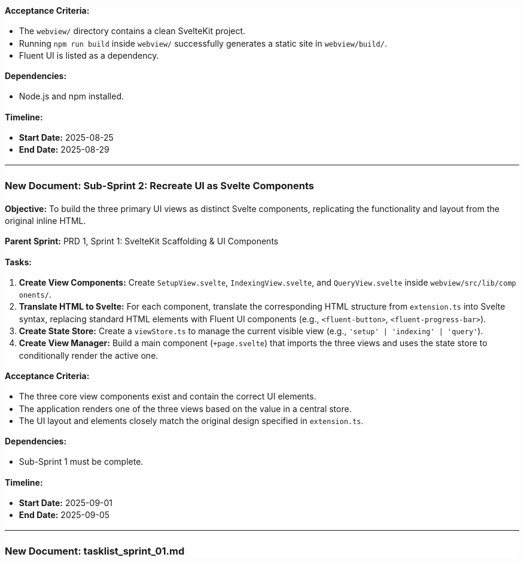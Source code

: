 **Acceptance Criteria:**

  * The `webview/` directory contains a clean SvelteKit project.
  * Running `npm run build` inside `webview/` successfully generates a static site in `webview/build/`.
  * Fluent UI is listed as a dependency.

**Dependencies:**

  * Node.js and npm installed.

**Timeline:**

  * **Start Date:** 2025-08-25
  * **End Date:** 2025-08-29

-----

### **New Document: Sub-Sprint 2: Recreate UI as Svelte Components**

**Objective:**
To build the three primary UI views as distinct Svelte components, replicating the functionality and layout from the original inline HTML.

**Parent Sprint:**
PRD 1, Sprint 1: SvelteKit Scaffolding & UI Components

**Tasks:**

1.  **Create View Components:** Create `SetupView.svelte`, `IndexingView.svelte`, and `QueryView.svelte` inside `webview/src/lib/components/`.
2.  **Translate HTML to Svelte:** For each component, translate the corresponding HTML structure from `extension.ts` into Svelte syntax, replacing standard HTML elements with Fluent UI components (e.g., `<fluent-button>`, `<fluent-progress-bar>`).
3.  **Create State Store:** Create a `viewStore.ts` to manage the current visible view (e.g., `'setup' | 'indexing' | 'query'`).
4.  **Create View Manager:** Build a main component (`+page.svelte`) that imports the three views and uses the state store to conditionally render the active one.

**Acceptance Criteria:**

  * The three core view components exist and contain the correct UI elements.
  * The application renders one of the three views based on the value in a central store.
  * The UI layout and elements closely match the original design specified in `extension.ts`.

**Dependencies:**

  * Sub-Sprint 1 must be complete.

**Timeline:**

  * **Start Date:** 2025-09-01
  * **End Date:** 2025-09-05

-----

### **New Document: tasklist\_sprint\_01.md**
